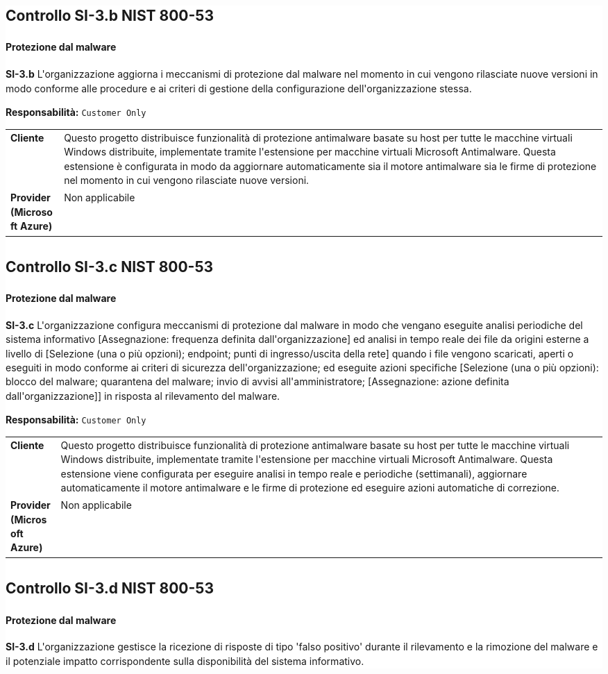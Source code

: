 
 ## <a name="nist-800-53-control-si-3b"></a>Controllo SI-3.b NIST 800-53

#### <a name="malicious-code-protection"></a>Protezione dal malware

**SI-3.b** L'organizzazione aggiorna i meccanismi di protezione dal malware nel momento in cui vengono rilasciate nuove versioni in modo conforme alle procedure e ai criteri di gestione della configurazione dell'organizzazione stessa.

**Responsabilità:** `Customer Only`

|||
|---|---|
| **Cliente** | Questo progetto distribuisce funzionalità di protezione antimalware basate su host per tutte le macchine virtuali Windows distribuite, implementate tramite l'estensione per macchine virtuali Microsoft Antimalware. Questa estensione è configurata in modo da aggiornare automaticamente sia il motore antimalware sia le firme di protezione nel momento in cui vengono rilasciate nuove versioni. |
| **Provider (Microsoft Azure)** | Non applicabile |


 ## <a name="nist-800-53-control-si-3c"></a>Controllo SI-3.c NIST 800-53

#### <a name="malicious-code-protection"></a>Protezione dal malware

**SI-3.c** L'organizzazione configura meccanismi di protezione dal malware in modo che vengano eseguite analisi periodiche del sistema informativo [Assegnazione: frequenza definita dall'organizzazione] ed analisi in tempo reale dei file da origini esterne a livello di [Selezione (una o più opzioni); endpoint; punti di ingresso/uscita della rete] quando i file vengono scaricati, aperti o eseguiti in modo conforme ai criteri di sicurezza dell'organizzazione; ed eseguite azioni specifiche [Selezione (una o più opzioni): blocco del malware; quarantena del malware; invio di avvisi all'amministratore; [Assegnazione: azione definita dall'organizzazione]] in risposta al rilevamento del malware.

**Responsabilità:** `Customer Only`

|||
|---|---|
| **Cliente** | Questo progetto distribuisce funzionalità di protezione antimalware basate su host per tutte le macchine virtuali Windows distribuite, implementate tramite l'estensione per macchine virtuali Microsoft Antimalware. Questa estensione viene configurata per eseguire analisi in tempo reale e periodiche (settimanali), aggiornare automaticamente il motore antimalware e le firme di protezione ed eseguire azioni automatiche di correzione. |
| **Provider (Microsoft Azure)** | Non applicabile |


 ## <a name="nist-800-53-control-si-3d"></a>Controllo SI-3.d NIST 800-53

#### <a name="malicious-code-protection"></a>Protezione dal malware

**SI-3.d** L'organizzazione gestisce la ricezione di risposte di tipo 'falso positivo' durante il rilevamento e la rimozione del malware e il potenziale impatto corrispondente sulla disponibilità del sistema informativo.
